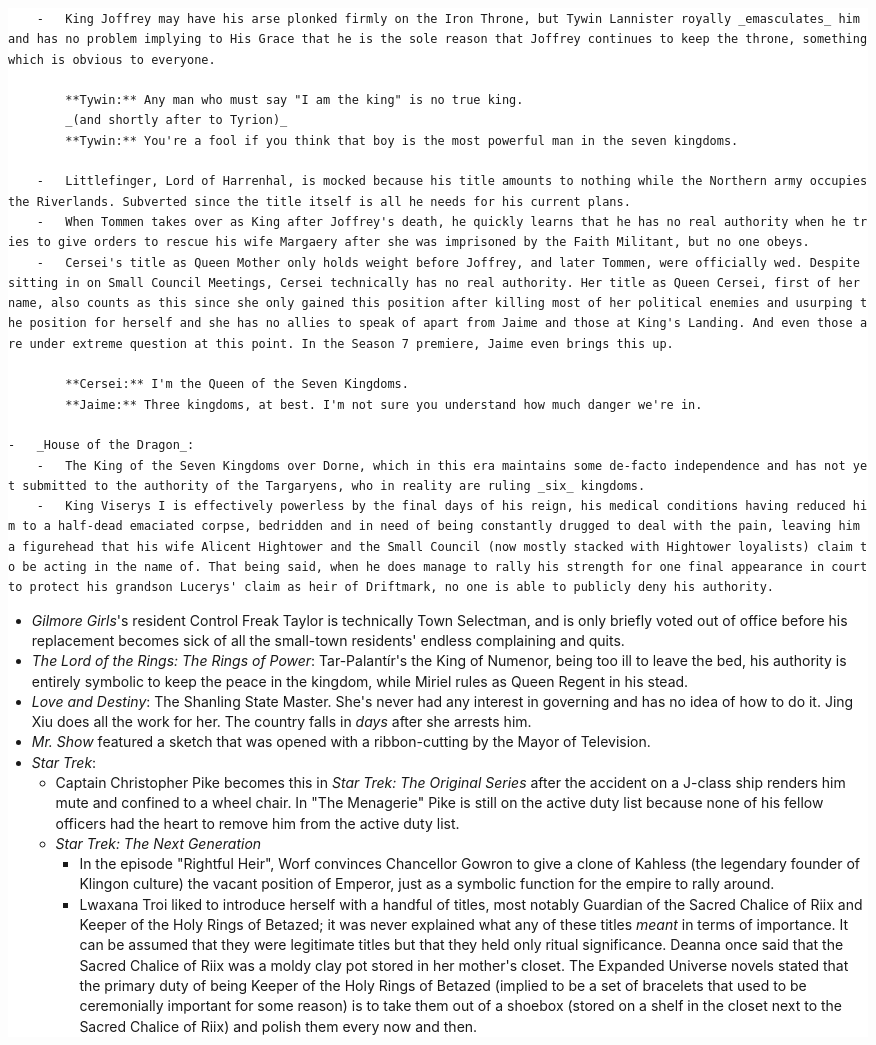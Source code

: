         -   King Joffrey may have his arse plonked firmly on the Iron Throne, but Tywin Lannister royally _emasculates_ him and has no problem implying to His Grace that he is the sole reason that Joffrey continues to keep the throne, something which is obvious to everyone.
            
            **Tywin:** Any man who must say "I am the king" is no true king.  
            _(and shortly after to Tyrion)_  
            **Tywin:** You're a fool if you think that boy is the most powerful man in the seven kingdoms.
            
        -   Littlefinger, Lord of Harrenhal, is mocked because his title amounts to nothing while the Northern army occupies the Riverlands. Subverted since the title itself is all he needs for his current plans.
        -   When Tommen takes over as King after Joffrey's death, he quickly learns that he has no real authority when he tries to give orders to rescue his wife Margaery after she was imprisoned by the Faith Militant, but no one obeys.
        -   Cersei's title as Queen Mother only holds weight before Joffrey, and later Tommen, were officially wed. Despite sitting in on Small Council Meetings, Cersei technically has no real authority. Her title as Queen Cersei, first of her name, also counts as this since she only gained this position after killing most of her political enemies and usurping the position for herself and she has no allies to speak of apart from Jaime and those at King's Landing. And even those are under extreme question at this point. In the Season 7 premiere, Jaime even brings this up.
            
            **Cersei:** I'm the Queen of the Seven Kingdoms.  
            **Jaime:** Three kingdoms, at best. I'm not sure you understand how much danger we're in.
            
    -   _House of the Dragon_:
        -   The King of the Seven Kingdoms over Dorne, which in this era maintains some de-facto independence and has not yet submitted to the authority of the Targaryens, who in reality are ruling _six_ kingdoms.
        -   King Viserys I is effectively powerless by the final days of his reign, his medical conditions having reduced him to a half-dead emaciated corpse, bedridden and in need of being constantly drugged to deal with the pain, leaving him a figurehead that his wife Alicent Hightower and the Small Council (now mostly stacked with Hightower loyalists) claim to be acting in the name of. That being said, when he does manage to rally his strength for one final appearance in court to protect his grandson Lucerys' claim as heir of Driftmark, no one is able to publicly deny his authority.
-   _Gilmore Girls_'s resident Control Freak Taylor is technically Town Selectman, and is only briefly voted out of office before his replacement becomes sick of all the small-town residents' endless complaining and quits.
-   _The Lord of the Rings: The Rings of Power_: Tar-Palantír's the King of Numenor, being too ill to leave the bed, his authority is entirely symbolic to keep the peace in the kingdom, while Miriel rules as Queen Regent in his stead.
-   _Love and Destiny_: The Shanling State Master. She's never had any interest in governing and has no idea of how to do it. Jing Xiu does all the work for her. The country falls in _days_ after she arrests him.
-   _Mr. Show_ featured a sketch that was opened with a ribbon-cutting by the Mayor of Television.
-   _Star Trek_:
    -   Captain Christopher Pike becomes this in _Star Trek: The Original Series_ after the accident on a J-class ship renders him mute and confined to a wheel chair. In "The Menagerie" Pike is still on the active duty list because none of his fellow officers had the heart to remove him from the active duty list.
    -   _Star Trek: The Next Generation_
        -   In the episode "Rightful Heir", Worf convinces Chancellor Gowron to give a clone of Kahless (the legendary founder of Klingon culture) the vacant position of Emperor, just as a symbolic function for the empire to rally around.
        -   Lwaxana Troi liked to introduce herself with a handful of titles, most notably Guardian of the Sacred Chalice of Riix and Keeper of the Holy Rings of Betazed; it was never explained what any of these titles _meant_ in terms of importance. It can be assumed that they were legitimate titles but that they held only ritual significance. Deanna once said that the Sacred Chalice of Riix was a moldy clay pot stored in her mother's closet. The Expanded Universe novels stated that the primary duty of being Keeper of the Holy Rings of Betazed (implied to be a set of bracelets that used to be ceremonially important for some reason) is to take them out of a shoebox (stored on a shelf in the closet next to the Sacred Chalice of Riix) and polish them every now and then.